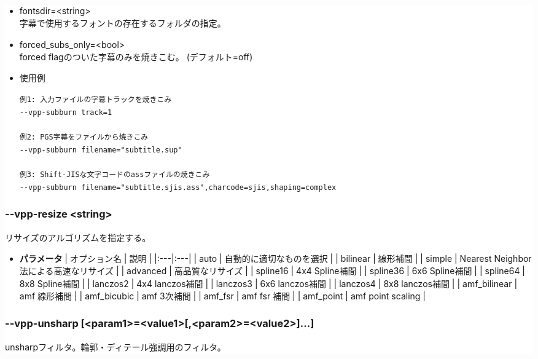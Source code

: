   - fontsdir=&lt;string&gt;  
    字幕で使用するフォントの存在するフォルダの指定。
  
  - forced_subs_only=&lt;bool&gt;  
    forced flagのついた字幕のみを焼きこむ。 (デフォルト=off)

- 使用例
  ```
  例1: 入力ファイルの字幕トラックを焼きこみ
  --vpp-subburn track=1
  
  例2: PGS字幕をファイルから焼きこみ
  --vpp-subburn filename="subtitle.sup"
  
  例3: Shift-JISな文字コードのassファイルの焼きこみ
  --vpp-subburn filename="subtitle.sjis.ass",charcode=sjis,shaping=complex
  ```

### --vpp-resize &lt;string&gt;
リサイズのアルゴリズムを指定する。

- **パラメータ**
  | オプション名 | 説明 |
  |:---|:---|
  | auto     | 自動的に適切なものを選択 |
  | bilinear | 線形補間 |
  | simple   | Nearest Neighbor法による高速なリサイズ |
  | advanced | 高品質なリサイズ |
  | spline16 | 4x4 Spline補間 |
  | spline36 | 6x6 Spline補間 |
  | spline64 | 8x8 Spline補間 |
  | lanczos2 | 4x4 lanczos補間 |
  | lanczos3 | 6x6 lanczos補間 |
  | lanczos4 | 8x8 lanczos補間 |
  | amf_bilinear | amf 線形補間  |
  | amf_bicubic  | amf 3次補間   |
  | amf_fsr      | amf fsr 補間  |
  | amf_point    | amf point scaling |

### --vpp-unsharp [&lt;param1&gt;=&lt;value1&gt;[,&lt;param2&gt;=&lt;value2&gt;]...]
unsharpフィルタ。輪郭・ディテール強調用のフィルタ。

